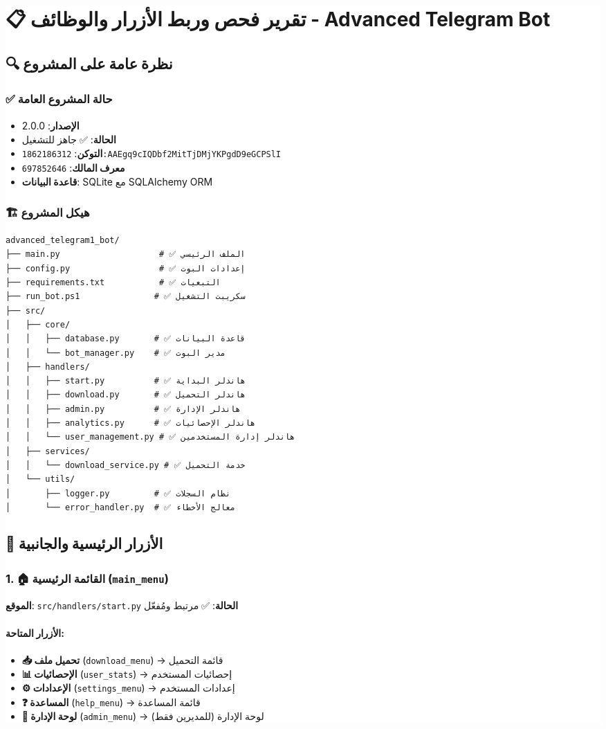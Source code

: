 # 📋 تقرير فحص وربط الأزرار والوظائف - Advanced Telegram Bot

## 🔍 نظرة عامة على المشروع

### ✅ حالة المشروع العامة
- **الإصدار**: 2.0.0
- **الحالة**: ✅ جاهز للتشغيل
- **التوكن**: `1862186312:AAEgq9cIQDbf2MitTjDMjYKPgdD9eGCPSlI`
- **معرف المالك**: `697852646`
- **قاعدة البيانات**: SQLite مع SQLAlchemy ORM

### 🏗️ هيكل المشروع
```
advanced_telegram1_bot/
├── main.py                    # ✅ الملف الرئيسي
├── config.py                  # ✅ إعدادات البوت
├── requirements.txt           # ✅ التبعيات
├── run_bot.ps1               # ✅ سكريبت التشغيل
├── src/
│   ├── core/
│   │   ├── database.py       # ✅ قاعدة البيانات
│   │   └── bot_manager.py    # ✅ مدير البوت
│   ├── handlers/
│   │   ├── start.py          # ✅ هاندلر البداية
│   │   ├── download.py       # ✅ هاندلر التحميل
│   │   ├── admin.py          # ✅ هاندلر الإدارة
│   │   ├── analytics.py      # ✅ هاندلر الإحصائيات
│   │   └── user_management.py # ✅ هاندلر إدارة المستخدمين
│   ├── services/
│   │   └── download_service.py # ✅ خدمة التحميل
│   └── utils/
│       ├── logger.py         # ✅ نظام السجلات
│       └── error_handler.py  # ✅ معالج الأخطاء
```

## 🎯 الأزرار الرئيسية والجانبية

### 1. 🏠 القائمة الرئيسية (`main_menu`)
**الموقع**: `src/handlers/start.py`
**الحالة**: ✅ مرتبط ومُفعّل

#### الأزرار المتاحة:
- **📥 تحميل ملف** (`download_menu`) → قائمة التحميل
- **📊 الإحصائيات** (`user_stats`) → إحصائيات المستخدم
- **⚙️ الإعدادات** (`settings_menu`) → إعدادات المستخدم
- **❓ المساعدة** (`help_menu`) → قائمة المساعدة
- **👑 لوحة الإدارة** (`admin_menu`) → لوحة الإدارة (للمديرين فقط)
